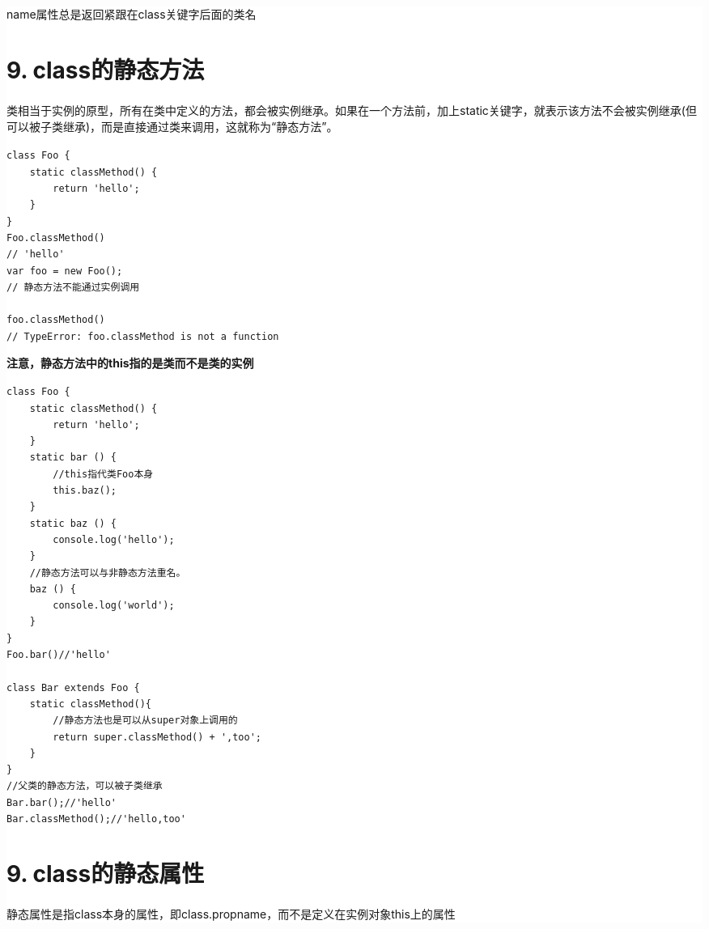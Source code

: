 name属性总是返回紧跟在class关键字后面的类名

# 9. class的静态方法

类相当于实例的原型，所有在类中定义的方法，都会被实例继承。如果在一个方法前，加上static关键字，就表示该方法不会被实例继承(但可以被子类继承)，而是直接通过类来调用，这就称为“静态方法”。

    class Foo {
        static classMethod() {
            return 'hello';
        }
    }
    Foo.classMethod() 
    // 'hello'
    var foo = new Foo();
    // 静态方法不能通过实例调用
    
    foo.classMethod()
    // TypeError: foo.classMethod is not a function

 **注意，静态方法中的this指的是类而不是类的实例**

    class Foo {
        static classMethod() {
            return 'hello';
        }
        static bar () {
            //this指代类Foo本身
            this.baz();
        }
        static baz () {
            console.log('hello');
        }
        //静态方法可以与非静态方法重名。
        baz () {
            console.log('world');
        }
    }
    Foo.bar()//'hello'

    class Bar extends Foo {
        static classMethod(){
            //静态方法也是可以从super对象上调用的
            return super.classMethod() + ',too';
        }
    }
    //父类的静态方法，可以被子类继承
    Bar.bar();//'hello'
    Bar.classMethod();//'hello,too'

# 9. class的静态属性

静态属性是指class本身的属性，即class.propname，而不是定义在实例对象this上的属性
